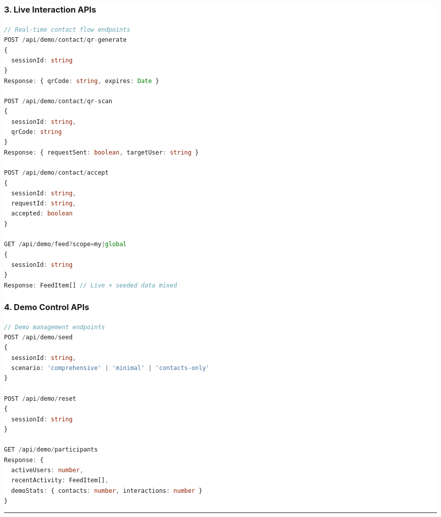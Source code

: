 ### **3. Live Interaction APIs**
```typescript
// Real-time contact flow endpoints
POST /api/demo/contact/qr-generate
{
  sessionId: string
}
Response: { qrCode: string, expires: Date }

POST /api/demo/contact/qr-scan  
{
  sessionId: string,
  qrCode: string
}
Response: { requestSent: boolean, targetUser: string }

POST /api/demo/contact/accept
{
  sessionId: string,
  requestId: string,
  accepted: boolean
}

GET /api/demo/feed?scope=my|global
{
  sessionId: string
}
Response: FeedItem[] // Live + seeded data mixed
```

### **4. Demo Control APIs**
```typescript
// Demo management endpoints
POST /api/demo/seed
{
  sessionId: string,
  scenario: 'comprehensive' | 'minimal' | 'contacts-only'
}

POST /api/demo/reset
{
  sessionId: string
}

GET /api/demo/participants
Response: {
  activeUsers: number,
  recentActivity: FeedItem[],
  demoStats: { contacts: number, interactions: number }
}
```

---